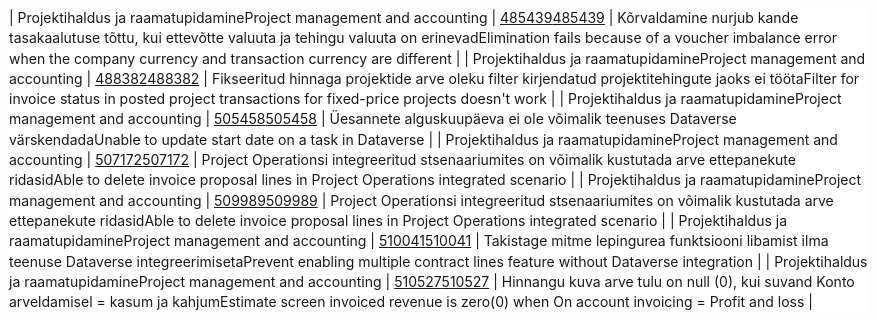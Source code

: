| <span data-ttu-id="75d9f-230">Projektihaldus ja raamatupidamine</span><span class="sxs-lookup"><span data-stu-id="75d9f-230">Project   management and accounting</span></span> | [<span data-ttu-id="75d9f-231">485439</span><span class="sxs-lookup"><span data-stu-id="75d9f-231">485439</span></span>](https://fix.lcs.dynamics.com/Issue/Details/?bugId=485439)           | <span data-ttu-id="75d9f-232">Kõrvaldamine nurjub kande tasakaalutuse tõttu, kui ettevõtte valuuta ja tehingu valuuta on erinevad</span><span class="sxs-lookup"><span data-stu-id="75d9f-232">Elimination fails because of a voucher imbalance error when the company currency and transaction currency are  different</span></span>                                                                                                                                            |
| <span data-ttu-id="75d9f-233">Projektihaldus ja raamatupidamine</span><span class="sxs-lookup"><span data-stu-id="75d9f-233">Project   management and accounting</span></span> | [<span data-ttu-id="75d9f-234">488382</span><span class="sxs-lookup"><span data-stu-id="75d9f-234">488382</span></span>](https://fix.lcs.dynamics.com/Issue/Details/?bugId=488382)           | <span data-ttu-id="75d9f-235">Fikseeritud hinnaga projektide arve oleku filter kirjendatud projektitehingute jaoks ei tööta</span><span class="sxs-lookup"><span data-stu-id="75d9f-235">Filter for invoice status in posted project transactions for fixed-price projects doesn't work</span></span>                                                                                                                                                            |
| <span data-ttu-id="75d9f-236">Projektihaldus ja raamatupidamine</span><span class="sxs-lookup"><span data-stu-id="75d9f-236">Project   management and accounting</span></span> | [<span data-ttu-id="75d9f-237">505458</span><span class="sxs-lookup"><span data-stu-id="75d9f-237">505458</span></span>](https://fix.lcs.dynamics.com/Issue/Details/?bugId=505458)           | <span data-ttu-id="75d9f-238">Üesannete alguskuupäeva ei ole võimalik teenuses Dataverse värskendada</span><span class="sxs-lookup"><span data-stu-id="75d9f-238">Unable to update start date on a task in Dataverse</span></span>                                                                                                                                                                                                                    |
| <span data-ttu-id="75d9f-239">Projektihaldus ja raamatupidamine</span><span class="sxs-lookup"><span data-stu-id="75d9f-239">Project   management and accounting</span></span> | [<span data-ttu-id="75d9f-240">507172</span><span class="sxs-lookup"><span data-stu-id="75d9f-240">507172</span></span>](https://fix.lcs.dynamics.com/Issue/Details/?bugId=507172)           | <span data-ttu-id="75d9f-241">Project Operationsi integreeritud stsenaariumites on võimalik kustutada arve ettepanekute ridasid</span><span class="sxs-lookup"><span data-stu-id="75d9f-241">Able to delete invoice proposal lines in Project Operations integrated scenario</span></span>                                                                                                                                                                                    |
| <span data-ttu-id="75d9f-242">Projektihaldus ja raamatupidamine</span><span class="sxs-lookup"><span data-stu-id="75d9f-242">Project   management and accounting</span></span> | [<span data-ttu-id="75d9f-243">509989</span><span class="sxs-lookup"><span data-stu-id="75d9f-243">509989</span></span>](https://fix.lcs.dynamics.com/Issue/Details/?bugId=509989)           | <span data-ttu-id="75d9f-244">Project Operationsi integreeritud stsenaariumites on võimalik kustutada arve ettepanekute ridasid</span><span class="sxs-lookup"><span data-stu-id="75d9f-244">Able to delete invoice proposal  lines in Project Operations integrated scenario</span></span>                                                                                                                                                                                    |
| <span data-ttu-id="75d9f-245">Projektihaldus ja raamatupidamine</span><span class="sxs-lookup"><span data-stu-id="75d9f-245">Project   management and accounting</span></span> | [<span data-ttu-id="75d9f-246">510041</span><span class="sxs-lookup"><span data-stu-id="75d9f-246">510041</span></span>](https://fix.lcs.dynamics.com/Issue/Details/?bugId=510041)           | <span data-ttu-id="75d9f-247">Takistage mitme lepingurea funktsiooni libamist ilma teenuse Dataverse integreerimiseta</span><span class="sxs-lookup"><span data-stu-id="75d9f-247">Prevent enabling multiple contract lines feature without Dataverse integration</span></span>                                                                                                                                                                                        |
| <span data-ttu-id="75d9f-248">Projektihaldus ja raamatupidamine</span><span class="sxs-lookup"><span data-stu-id="75d9f-248">Project   management and accounting</span></span> | [<span data-ttu-id="75d9f-249">510527</span><span class="sxs-lookup"><span data-stu-id="75d9f-249">510527</span></span>](https://fix.lcs.dynamics.com/Issue/Details/?bugId=510527)           | <span data-ttu-id="75d9f-250">Hinnangu kuva arve tulu on null (0), kui suvand Konto arveldamisel = kasum ja kahjum</span><span class="sxs-lookup"><span data-stu-id="75d9f-250">Estimate screen invoiced revenue is zero(0) when On account invoicing = Profit and loss</span></span>                                                                                                                                                                          |